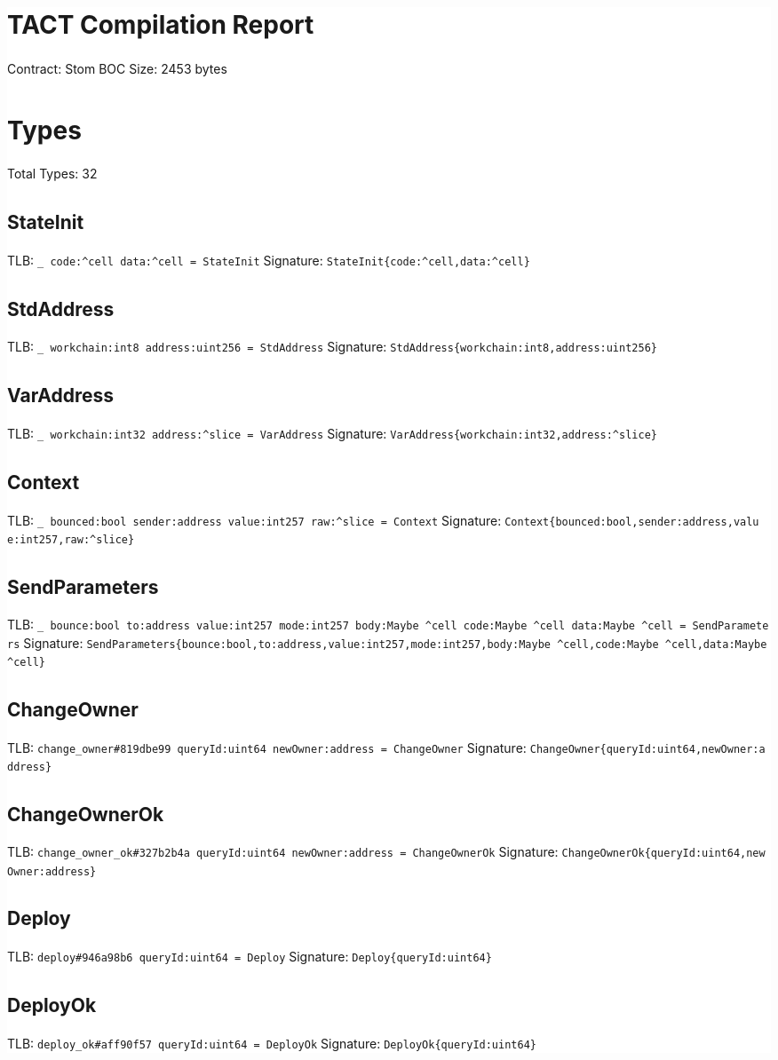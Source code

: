 # TACT Compilation Report
Contract: Stom
BOC Size: 2453 bytes

# Types
Total Types: 32

## StateInit
TLB: `_ code:^cell data:^cell = StateInit`
Signature: `StateInit{code:^cell,data:^cell}`

## StdAddress
TLB: `_ workchain:int8 address:uint256 = StdAddress`
Signature: `StdAddress{workchain:int8,address:uint256}`

## VarAddress
TLB: `_ workchain:int32 address:^slice = VarAddress`
Signature: `VarAddress{workchain:int32,address:^slice}`

## Context
TLB: `_ bounced:bool sender:address value:int257 raw:^slice = Context`
Signature: `Context{bounced:bool,sender:address,value:int257,raw:^slice}`

## SendParameters
TLB: `_ bounce:bool to:address value:int257 mode:int257 body:Maybe ^cell code:Maybe ^cell data:Maybe ^cell = SendParameters`
Signature: `SendParameters{bounce:bool,to:address,value:int257,mode:int257,body:Maybe ^cell,code:Maybe ^cell,data:Maybe ^cell}`

## ChangeOwner
TLB: `change_owner#819dbe99 queryId:uint64 newOwner:address = ChangeOwner`
Signature: `ChangeOwner{queryId:uint64,newOwner:address}`

## ChangeOwnerOk
TLB: `change_owner_ok#327b2b4a queryId:uint64 newOwner:address = ChangeOwnerOk`
Signature: `ChangeOwnerOk{queryId:uint64,newOwner:address}`

## Deploy
TLB: `deploy#946a98b6 queryId:uint64 = Deploy`
Signature: `Deploy{queryId:uint64}`

## DeployOk
TLB: `deploy_ok#aff90f57 queryId:uint64 = DeployOk`
Signature: `DeployOk{queryId:uint64}`
